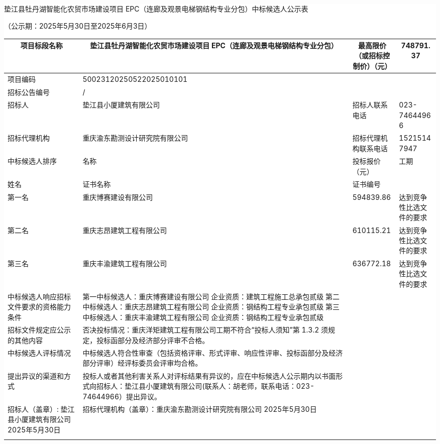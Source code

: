
垫江县牡丹湖智能化农贸市场建设项目 EPC（连廊及观景电梯钢结构专业分包）中标候选人公示表

（公示期：2025年5月30日至2025年6月3日）

项目标段名称 |  垫江县牡丹湖智能化农贸市场建设项目 EPC（连廊及观景电梯钢结构专业分包） |  最高限价（或招标控制价）（元） |  748791.37  
---|---|---|---  
项目编码 |  50023120250522025010101  
招标公告编号 |  /  
招标人 |  垫江县小厦建筑有限公司 |  招标人联系电话 |  023-74644966  
招标代理机构 |  重庆渝东勘测设计研究院有限公司 |  招标代理机构联系电话 |  15215147947  
中标候选人排序 |  名称 |  投标报价 （元） |  工期 |  质量 |  拟任项目负责人  
姓名 |  证书名称 |  证书编号  
第一名 |  重庆博赛建设有限公司 |  594839.86 |  达到竞争性比选文件的要求 |  达到竞争性比选文件的要求 |  高立勤 |  二级建造师注册证 |  渝2502022202301785  
第二名 |  重庆志昂建筑工程有限公司 |  610115.21 |  达到竞争性比选文件的要求 |  达到竞争性比选文件的要求 |  熊廷豪 |  二级建造师注册证 |  渝2502019201901174  
第三名 |  重庆丰渝建筑工程有限公司 |  636772.18 |  达到竞争性比选文件的要求 |  达到竞争性比选文件的要求 |  杨木兰 |  二级建造师注册证 |  渝2502011201200106  
中标候选人响应招标文件要求的资格能力条件 |  第一中标候选人：重庆博赛建设有限公司 企业资质：建筑工程施工总承包贰级 第二中标候选人：重庆志昂建筑工程有限公司 企业资质：钢结构工程专业承包贰级 第三中标候选人：重庆丰渝建筑工程有限公司 企业资质：钢结构工程专业承包贰级  
招标文件规定应公示的其他内容 |  否决投标情况：重庆洋矩建筑工程有限公司工期不符合“投标人须知”第 1.3.2 须规定，投标函部分及经济部分评审不合格。  
中标候选人评标情况 |  中标候选人符合性审查（包括资格评审、形式评审、响应性评审、投标函部分及经济部分评审）经评标委员会评审均合格。  
提出异议的渠道和方式 |  投标人或者其他利害关系人对评标结果有异议的，应在中标候选人公示期内以书面形式向招标人：垫江县小厦建筑有限公司(联系人：胡老师，联系电话：023-74644966）提出异议。  
招标人（盖章）: 垫江县小厦建筑有限公司 2025年5月30日 |  招标代理机构（盖章）：重庆渝东勘测设计研究院有限公司 2025年5月30日  
|  |  |  |  |  |  |  |   
  
  


  


  


  


  


  


  


  


  


  


  


  


  


  


  
